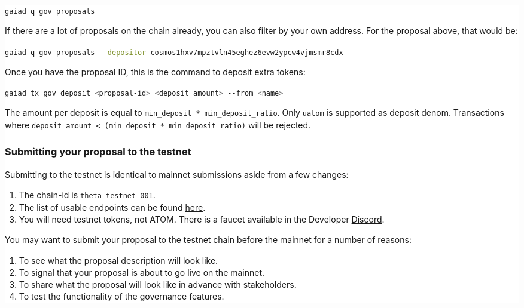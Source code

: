 ```sh
gaiad q gov proposals
```

If there are a lot of proposals on the chain already, you can also filter by your own address. For the proposal above, that would be:

```sh
gaiad q gov proposals --depositor cosmos1hxv7mpztvln45eghez6evw2ypcw4vjmsmr8cdx
```

Once you have the proposal ID, this is the command to deposit extra tokens:

```sh
gaiad tx gov deposit <proposal-id> <deposit_amount> --from <name>
```

The amount per deposit is equal to `min_deposit * min_deposit_ratio`. Only `uatom` is supported as deposit denom. Transactions where `deposit_amount < (min_deposit * min_deposit_ratio)` will be rejected.



### Submitting your proposal to the testnet
Submitting to the testnet is identical to mainnet submissions aside from a few changes:
1. The chain-id is `theta-testnet-001`.
2. The list of usable endpoints can be found [here](https://github.com/cosmos/testnets/tree/master/public#readme).
3. You will need testnet tokens, not ATOM. There is a faucet available in the Developer [Discord](https://discord.com/invite/cosmosnetwork).

You may want to submit your proposal to the testnet chain before the mainnet for a number of reasons:
1. To see what the proposal description will look like.
2. To signal that your proposal is about to go live on the mainnet.
3. To share what the proposal will look like in advance with stakeholders.
4. To test the functionality of the governance features.